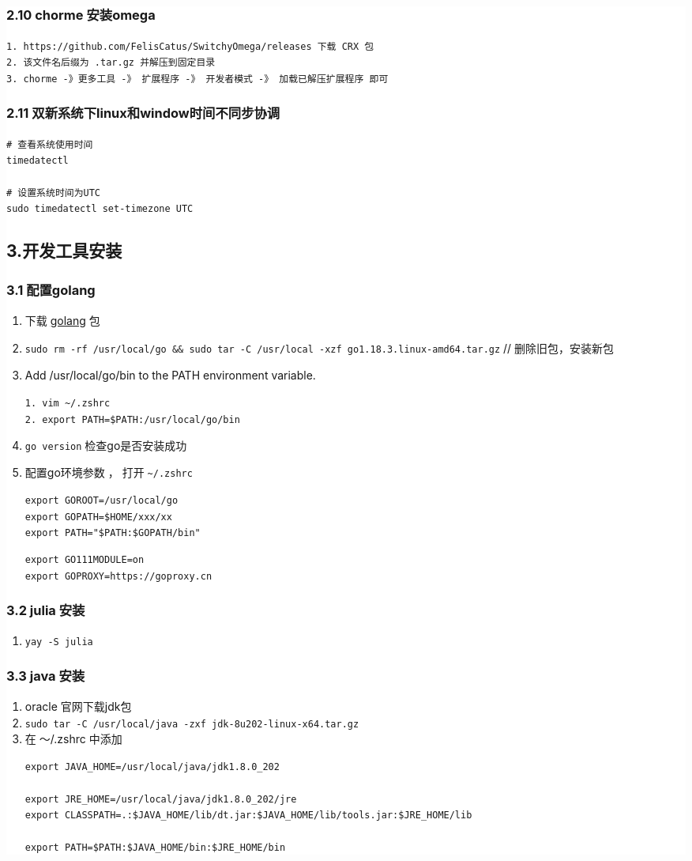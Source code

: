 ### 2.10 chorme 安装omega

```
1. https://github.com/FelisCatus/SwitchyOmega/releases 下载 CRX 包
2. 该文件名后缀为 .tar.gz 并解压到固定目录
3. chorme -》更多工具 -》 扩展程序 -》 开发者模式 -》 加载已解压扩展程序 即可
```

### 2.11 双新系统下linux和window时间不同步协调
```
# 查看系统使用时间
timedatectl

# 设置系统时间为UTC
sudo timedatectl set-timezone UTC
```

## 3.开发工具安装

### 3.1 配置golang

1. 下载 [golang](https://golang.org/dl/) 包
2. ``sudo rm -rf /usr/local/go && sudo tar -C /usr/local -xzf go1.18.3.linux-amd64.tar.gz`` // 删除旧包，安装新包
3. Add /usr/local/go/bin to the PATH environment variable.
    ```
    1. vim ~/.zshrc
    2. export PATH=$PATH:/usr/local/go/bin 
    ```
4. ``go version`` 检查go是否安装成功 
5. 配置go环境参数 ， 打开 ``~/.zshrc``
    ```
    export GOROOT=/usr/local/go
    export GOPATH=$HOME/xxx/xx
    export PATH="$PATH:$GOPATH/bin"
    ```           

    ```
    export GO111MODULE=on
    export GOPROXY=https://goproxy.cn
    ```
### 3.2 julia 安装

1. `` yay -S julia ``

### 3.3 java 安装

1. oracle 官网下载jdk包
2. `` sudo tar -C /usr/local/java -zxf jdk-8u202-linux-x64.tar.gz ``
3. 在 ～/.zshrc 中添加
   ```
   export JAVA_HOME=/usr/local/java/jdk1.8.0_202
   
   export JRE_HOME=/usr/local/java/jdk1.8.0_202/jre
   export CLASSPATH=.:$JAVA_HOME/lib/dt.jar:$JAVA_HOME/lib/tools.jar:$JRE_HOME/lib
   
   export PATH=$PATH:$JAVA_HOME/bin:$JRE_HOME/bin
   ```
 